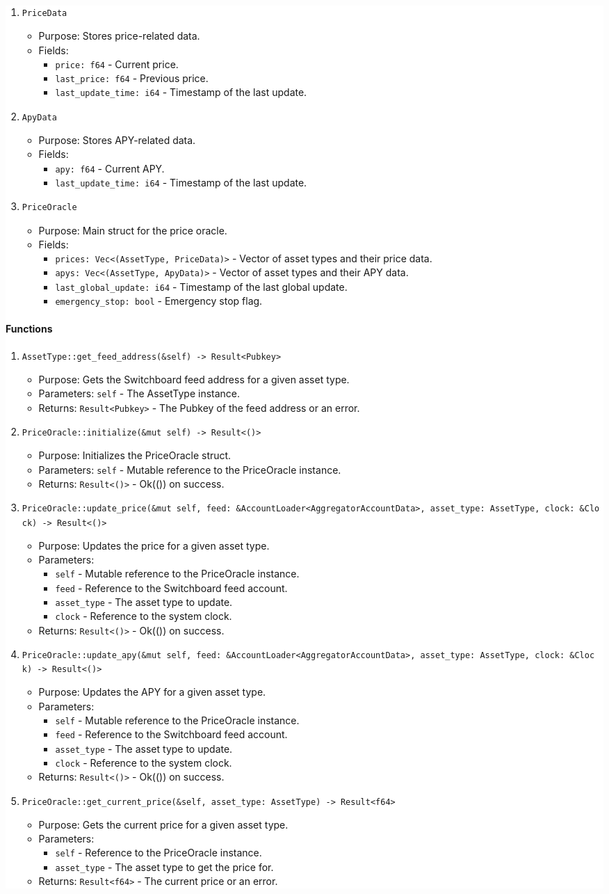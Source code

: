 1. `PriceData`
   - Purpose: Stores price-related data.
   - Fields:
     - `price: f64` - Current price.
     - `last_price: f64` - Previous price.
     - `last_update_time: i64` - Timestamp of the last update.

2. `ApyData`
   - Purpose: Stores APY-related data.
   - Fields:
     - `apy: f64` - Current APY.
     - `last_update_time: i64` - Timestamp of the last update.

3. `PriceOracle`
   - Purpose: Main struct for the price oracle.
   - Fields:
     - `prices: Vec<(AssetType, PriceData)>` - Vector of asset types and their price data.
     - `apys: Vec<(AssetType, ApyData)>` - Vector of asset types and their APY data.
     - `last_global_update: i64` - Timestamp of the last global update.
     - `emergency_stop: bool` - Emergency stop flag.

#### Functions

1. `AssetType::get_feed_address(&self) -> Result<Pubkey>`
   - Purpose: Gets the Switchboard feed address for a given asset type.
   - Parameters: `self` - The AssetType instance.
   - Returns: `Result<Pubkey>` - The Pubkey of the feed address or an error.

2. `PriceOracle::initialize(&mut self) -> Result<()>`
   - Purpose: Initializes the PriceOracle struct.
   - Parameters: `self` - Mutable reference to the PriceOracle instance.
   - Returns: `Result<()>` - Ok(()) on success.

3. `PriceOracle::update_price(&mut self, feed: &AccountLoader<AggregatorAccountData>, asset_type: AssetType, clock: &Clock) -> Result<()>`
   - Purpose: Updates the price for a given asset type.
   - Parameters:
     - `self` - Mutable reference to the PriceOracle instance.
     - `feed` - Reference to the Switchboard feed account.
     - `asset_type` - The asset type to update.
     - `clock` - Reference to the system clock.
   - Returns: `Result<()>` - Ok(()) on success.

4. `PriceOracle::update_apy(&mut self, feed: &AccountLoader<AggregatorAccountData>, asset_type: AssetType, clock: &Clock) -> Result<()>`
   - Purpose: Updates the APY for a given asset type.
   - Parameters:
     - `self` - Mutable reference to the PriceOracle instance.
     - `feed` - Reference to the Switchboard feed account.
     - `asset_type` - The asset type to update.
     - `clock` - Reference to the system clock.
   - Returns: `Result<()>` - Ok(()) on success.

5. `PriceOracle::get_current_price(&self, asset_type: AssetType) -> Result<f64>`
   - Purpose: Gets the current price for a given asset type.
   - Parameters:
     - `self` - Reference to the PriceOracle instance.
     - `asset_type` - The asset type to get the price for.
   - Returns: `Result<f64>` - The current price or an error.
